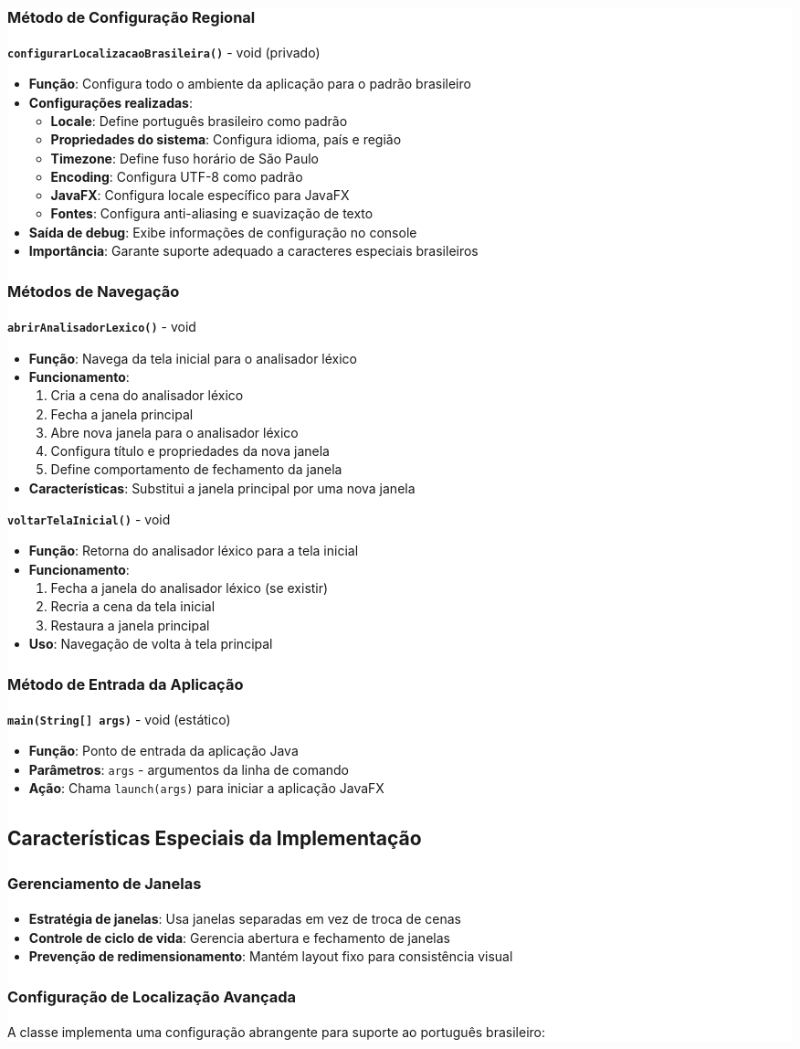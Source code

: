 ### Método de Configuração Regional

**`configurarLocalizacaoBrasileira()`** - void (privado)
- **Função**: Configura todo o ambiente da aplicação para o padrão brasileiro
- **Configurações realizadas**:
  - **Locale**: Define português brasileiro como padrão
  - **Propriedades do sistema**: Configura idioma, país e região
  - **Timezone**: Define fuso horário de São Paulo
  - **Encoding**: Configura UTF-8 como padrão
  - **JavaFX**: Configura locale específico para JavaFX
  - **Fontes**: Configura anti-aliasing e suavização de texto
- **Saída de debug**: Exibe informações de configuração no console
- **Importância**: Garante suporte adequado a caracteres especiais brasileiros

### Métodos de Navegação

**`abrirAnalisadorLexico()`** - void
- **Função**: Navega da tela inicial para o analisador léxico
- **Funcionamento**:
  1. Cria a cena do analisador léxico
  2. Fecha a janela principal
  3. Abre nova janela para o analisador léxico
  4. Configura título e propriedades da nova janela
  5. Define comportamento de fechamento da janela
- **Características**: Substitui a janela principal por uma nova janela

**`voltarTelaInicial()`** - void
- **Função**: Retorna do analisador léxico para a tela inicial
- **Funcionamento**:
  1. Fecha a janela do analisador léxico (se existir)
  2. Recria a cena da tela inicial
  3. Restaura a janela principal
- **Uso**: Navegação de volta à tela principal

### Método de Entrada da Aplicação

**`main(String[] args)`** - void (estático)
- **Função**: Ponto de entrada da aplicação Java
- **Parâmetros**: `args` - argumentos da linha de comando
- **Ação**: Chama `launch(args)` para iniciar a aplicação JavaFX

## Características Especiais da Implementação

### Gerenciamento de Janelas
- **Estratégia de janelas**: Usa janelas separadas em vez de troca de cenas
- **Controle de ciclo de vida**: Gerencia abertura e fechamento de janelas
- **Prevenção de redimensionamento**: Mantém layout fixo para consistência visual

### Configuração de Localização Avançada
A classe implementa uma configuração abrangente para suporte ao português brasileiro:

